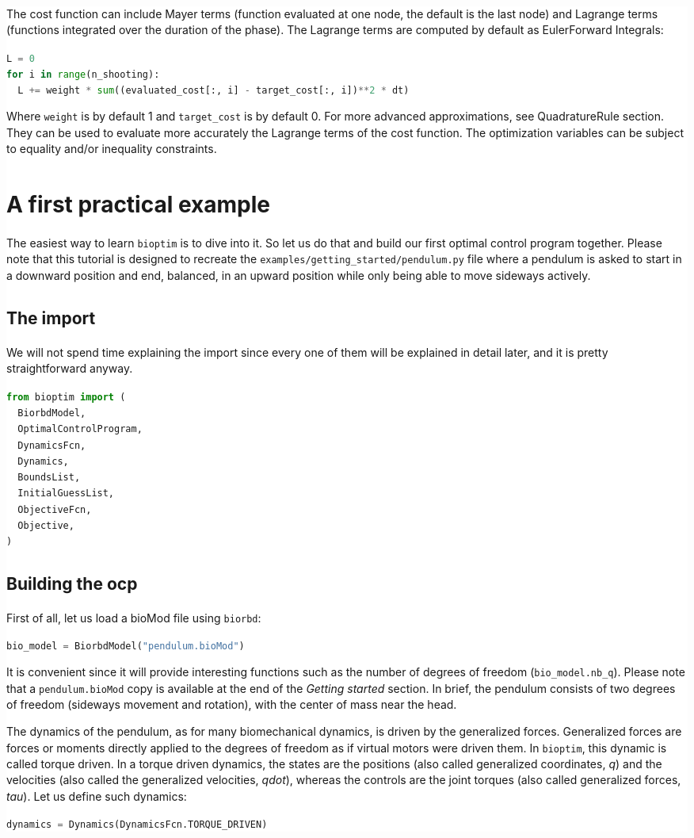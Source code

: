 The cost function can include Mayer terms (function evaluated at one node, the default is the last node) and Lagrange terms (functions integrated over the duration of the phase).
The Lagrange terms are computed by default as EulerForward Integrals:
```python
L = 0
for i in range(n_shooting):
  L += weight * sum((evaluated_cost[:, i] - target_cost[:, i])**2 * dt)
```
Where `weight` is by default 1 and `target_cost` is by default 0. For more advanced approximations, see QuadratureRule section. They can be used to evaluate more accurately the Lagrange terms of the cost function.
The optimization variables can be subject to equality and/or inequality constraints.

# A first practical example
The easiest way to learn `bioptim` is to dive into it.
So let us do that and build our first optimal control program together.
Please note that this tutorial is designed to recreate the `examples/getting_started/pendulum.py` file where a pendulum is asked to start in a downward position and end, balanced, in an upward position while only being able to move sideways actively.

## The import
We will not spend time explaining the import since every one of them will be explained in detail later, and it is pretty straightforward anyway.
```python
from bioptim import (
  BiorbdModel,
  OptimalControlProgram,
  DynamicsFcn,
  Dynamics,
  BoundsList,
  InitialGuessList,
  ObjectiveFcn,
  Objective,
)
```

## Building the ocp
First of all, let us load a bioMod file using `biorbd`:
```python
bio_model = BiorbdModel("pendulum.bioMod")
```
It is convenient since it will provide interesting functions such as the number of degrees of freedom (`bio_model.nb_q`).
Please note that a `pendulum.bioMod` copy is available at the end of the *Getting started* section.
In brief, the pendulum consists of two degrees of freedom (sideways movement and rotation), with the center of mass near the head.

The dynamics of the pendulum, as for many biomechanical dynamics, is driven by the generalized forces. 
Generalized forces are forces or moments directly applied to the degrees of freedom as if virtual motors were driven them.
In `bioptim`, this dynamic is called torque driven. 
In a torque driven dynamics, the states are the positions (also called generalized coordinates, *q*) and the velocities (also called the generalized velocities, *qdot*), whereas the controls are the joint torques (also called generalized forces, *tau*). 
Let us define such dynamics:
```python
dynamics = Dynamics(DynamicsFcn.TORQUE_DRIVEN)
```
